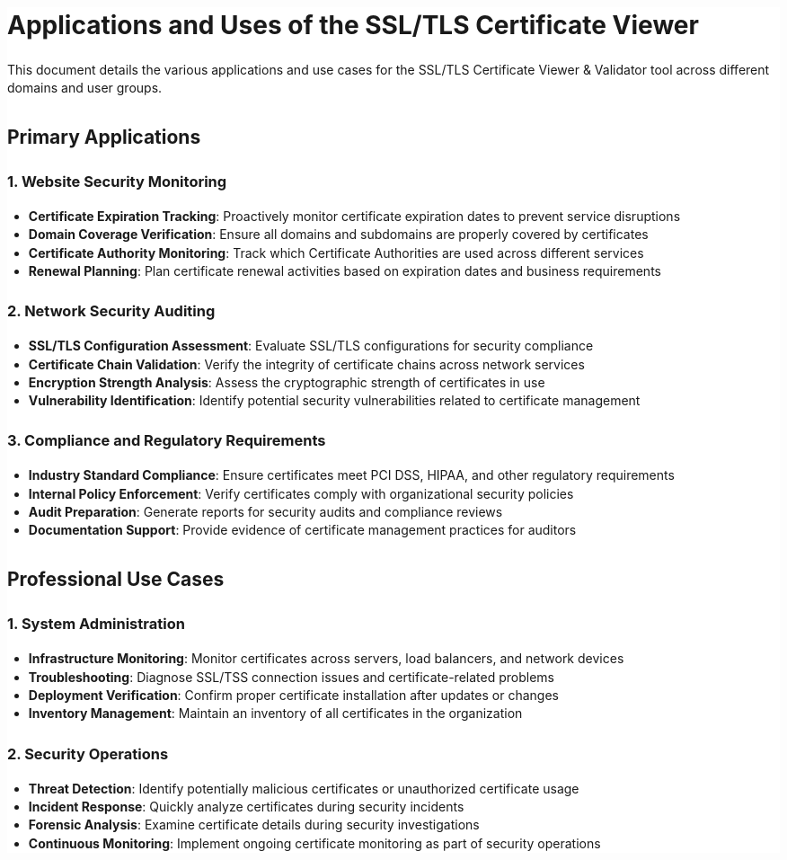 # Applications and Uses of the SSL/TLS Certificate Viewer

This document details the various applications and use cases for the SSL/TLS Certificate Viewer & Validator tool across different domains and user groups.

## Primary Applications

### 1. Website Security Monitoring
- **Certificate Expiration Tracking**: Proactively monitor certificate expiration dates to prevent service disruptions
- **Domain Coverage Verification**: Ensure all domains and subdomains are properly covered by certificates
- **Certificate Authority Monitoring**: Track which Certificate Authorities are used across different services
- **Renewal Planning**: Plan certificate renewal activities based on expiration dates and business requirements

### 2. Network Security Auditing
- **SSL/TLS Configuration Assessment**: Evaluate SSL/TLS configurations for security compliance
- **Certificate Chain Validation**: Verify the integrity of certificate chains across network services
- **Encryption Strength Analysis**: Assess the cryptographic strength of certificates in use
- **Vulnerability Identification**: Identify potential security vulnerabilities related to certificate management

### 3. Compliance and Regulatory Requirements
- **Industry Standard Compliance**: Ensure certificates meet PCI DSS, HIPAA, and other regulatory requirements
- **Internal Policy Enforcement**: Verify certificates comply with organizational security policies
- **Audit Preparation**: Generate reports for security audits and compliance reviews
- **Documentation Support**: Provide evidence of certificate management practices for auditors

## Professional Use Cases

### 1. System Administration
- **Infrastructure Monitoring**: Monitor certificates across servers, load balancers, and network devices
- **Troubleshooting**: Diagnose SSL/TSS connection issues and certificate-related problems
- **Deployment Verification**: Confirm proper certificate installation after updates or changes
- **Inventory Management**: Maintain an inventory of all certificates in the organization

### 2. Security Operations
- **Threat Detection**: Identify potentially malicious certificates or unauthorized certificate usage
- **Incident Response**: Quickly analyze certificates during security incidents
- **Forensic Analysis**: Examine certificate details during security investigations
- **Continuous Monitoring**: Implement ongoing certificate monitoring as part of security operations
